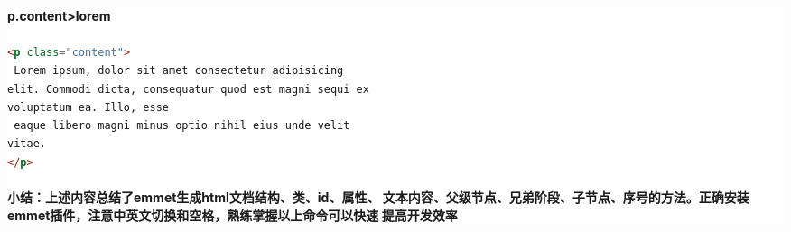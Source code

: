 #### p.content>lorem

```html
<p class="content">
 Lorem ipsum, dolor sit amet consectetur adipisicing
elit. Commodi dicta, consequatur quod est magni sequi ex
voluptatum ea. Illo, esse
 eaque libero magni minus optio nihil eius unde velit
vitae.
</p>
```

#### ⼩结：上述内容总结了emmet⽣成html⽂档结构、类、id、属性、 ⽂本内容、⽗级节点、兄弟阶段、⼦节点、序号的⽅法。正确安装 emmet插件，注意中英⽂切换和空格，熟练掌握以上命令可以快速 提⾼开发效率

